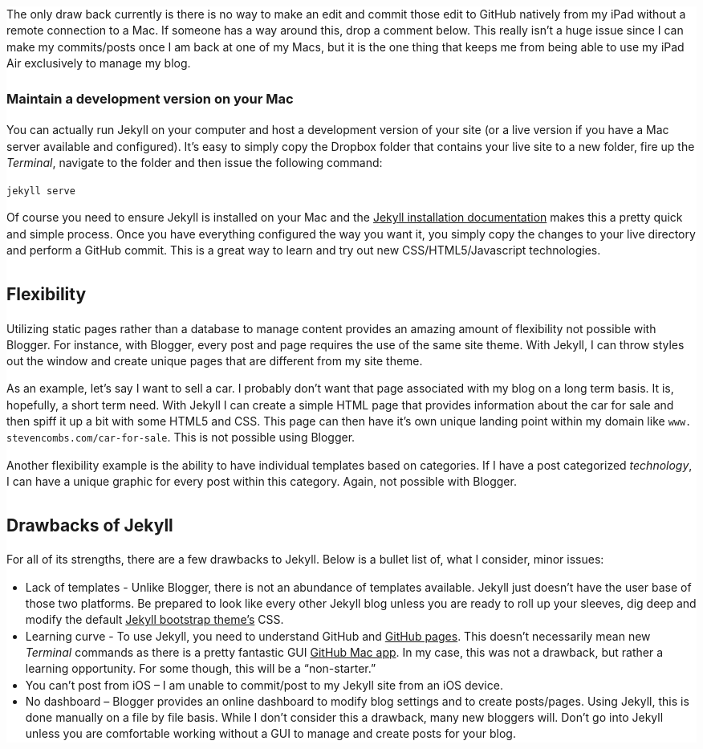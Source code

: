 The only draw back currently is there is no way to make an edit and commit those edit to GitHub natively from my iPad without a remote connection to a Mac. If someone has a way around this, drop a comment below. This really isn’t a huge issue since I can make my commits/posts once I am back at one of my Macs, but it is the one thing that keeps me from being able to use my iPad Air exclusively to manage my blog.

### Maintain a development version on your Mac
You can actually run Jekyll on your computer and host a development version of your site (or a live version if you have a Mac server available and configured). It’s easy to simply copy the Dropbox folder that contains your live site to a new folder, fire up the *Terminal*, navigate to the folder and then issue the following command:

`jekyll serve`

Of course you need to ensure Jekyll is installed on your Mac and the [Jekyll installation documentation](http://jekyllrb.com/docs/installation/) makes this a pretty quick and simple process. Once you have everything configured the way you want it, you simply copy the changes to your live directory and perform a GitHub commit. This is a great way to learn and try out new CSS/HTML5/Javascript technologies.

## Flexibility
Utilizing static pages rather than a database to manage content provides an amazing amount of flexibility not possible with Blogger. For instance, with Blogger, every post and page requires the use of the same site theme. With Jekyll, I can throw styles out the window and create unique pages that are different from my site theme.

As an example, let’s say I want to sell a car. I probably don’t want that page associated with my blog on a long term basis. It is, hopefully, a short term need. With Jekyll I can create a simple HTML page that provides information about the car for sale and then spiff it up a bit with some HTML5 and CSS. This page can then have it’s own unique landing point within my domain like `www.stevencombs.com/car-for-sale`. This is not possible using Blogger.

Another flexibility example is the ability to have individual templates based on categories. If I have a post categorized *technology*, I can have a unique graphic for every post within this category. Again, not possible with Blogger.

## Drawbacks of Jekyll
For all of its strengths, there are a few drawbacks to Jekyll. Below is a bullet list of, what I consider, minor issues:

* Lack of templates - Unlike Blogger, there is not an abundance of templates available. Jekyll just doesn’t have the user base of those two platforms. Be prepared to look like every other Jekyll blog unless you are ready to roll up your sleeves, dig deep and modify the default [Jekyll bootstrap theme’s](http://jekyllbootstrap.com/usage/jekyll-theming.html) CSS.
* Learning curve - To use Jekyll, you need to understand GitHub and [GitHub pages](https://pages.github.com/). This doesn’t necessarily mean new *Terminal* commands as there is a pretty fantastic GUI [GitHub Mac app](https://mac.github.com/). In my case, this was not a drawback, but rather a learning opportunity. For some though, this will be a “non-starter.”
* You can’t post from iOS – I am unable to commit/post to my Jekyll site from an iOS device.
* No dashboard – Blogger provides an online dashboard to modify blog settings and to create posts/pages. Using Jekyll, this is done manually on a file by file basis. While I don’t consider this a drawback, many new bloggers will. Don’t go into Jekyll unless you are comfortable working without a GUI to manage and create posts for your blog. 
